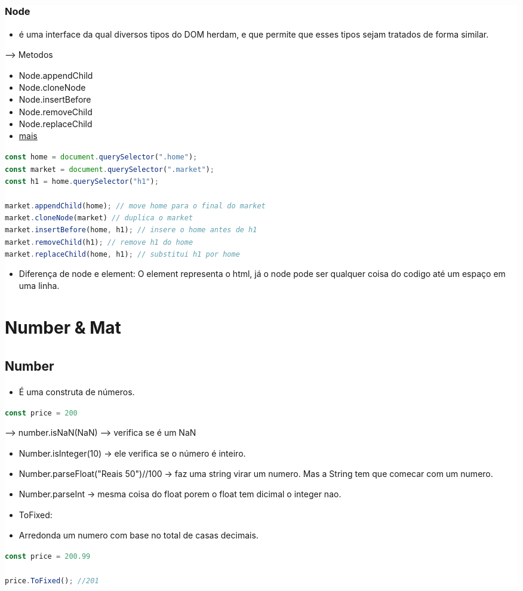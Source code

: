 ### Node

* é uma interface da qual diversos tipos do DOM herdam, e que permite que esses tipos sejam tratados de forma similar.

--> Metodos

- Node.appendChild
- Node.cloneNode
- Node.insertBefore
- Node.removeChild
- Node.replaceChild
- [mais](https://developer.mozilla.org/pt-BR/docs/Web/API/Node)

```javascript
const home = document.querySelector(".home");
const market = document.querySelector(".market");
const h1 = home.querySelector("h1");

market.appendChild(home); // move home para o final do market
market.cloneNode(market) // duplica o market
market.insertBefore(home, h1); // insere o home antes de h1
market.removeChild(h1); // remove h1 do home
market.replaceChild(home, h1); // substitui h1 por home
```

- Diferença de node e element:
  O element representa o html, já o node pode ser qualquer coisa do codigo até um espaço em uma linha.

# Number & Mat

## Number 

* É uma construta de números.

```javascript
const price = 200
```

--> number.isNaN(NaN) --> verifica se é um NaN

* Number.isInteger(10) -> ele verifica se o número é inteiro.

* Number.parseFloat("Reais 50")//100 -> faz uma string virar um numero. Mas a String tem que comecar com um numero.

* Number.parseInt -> mesma coisa do float porem o float tem dicimal o integer nao.

* ToFixed:

* Arredonda um numero com base no total de casas decimais.

```javascript
const price = 200.99

price.ToFixed(); //201
```
